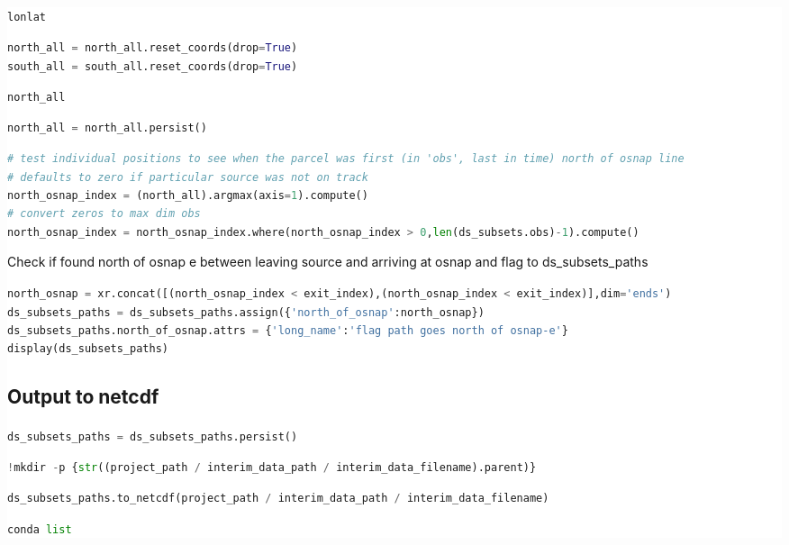 ```python
lonlat
```


```python
north_all = north_all.reset_coords(drop=True)
south_all = south_all.reset_coords(drop=True)
```


```python
north_all
```


```python
north_all = north_all.persist()
```


```python
# test individual positions to see when the parcel was first (in 'obs', last in time) north of osnap line
# defaults to zero if particular source was not on track
north_osnap_index = (north_all).argmax(axis=1).compute()
# convert zeros to max dim obs
north_osnap_index = north_osnap_index.where(north_osnap_index > 0,len(ds_subsets.obs)-1).compute()
```

Check if found north of osnap e between leaving source and arriving at osnap and flag to ds_subsets_paths


```python
north_osnap = xr.concat([(north_osnap_index < exit_index),(north_osnap_index < exit_index)],dim='ends')
ds_subsets_paths = ds_subsets_paths.assign({'north_of_osnap':north_osnap})
ds_subsets_paths.north_of_osnap.attrs = {'long_name':'flag path goes north of osnap-e'}
display(ds_subsets_paths)
```

## Output to netcdf


```python
ds_subsets_paths = ds_subsets_paths.persist()
```


```python
!mkdir -p {str((project_path / interim_data_path / interim_data_filename).parent)}
```


```python
ds_subsets_paths.to_netcdf(project_path / interim_data_path / interim_data_filename)
```


```python
conda list
```
